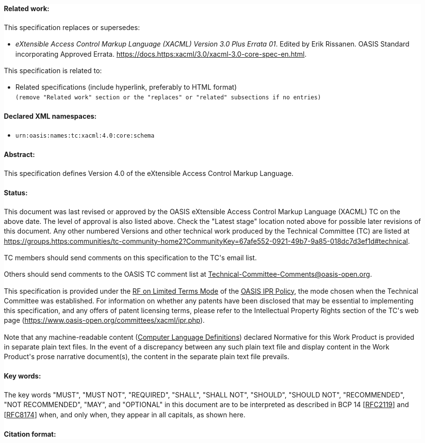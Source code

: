 #### Related work:

This specification replaces or supersedes:
* _eXtensible Access Control Markup Language (XACML) Version 3.0 Plus Errata 01_. Edited by Erik Rissanen. OASIS Standard incorporating Approved Errata. https://docs.https:xacml/3.0/xacml-3.0-core-spec-en.html.

This specification is related to:
* Related specifications (include hyperlink, preferably to HTML format) \
`(remove "Related work" section or the "replaces" or "related" subsections if no entries)`

#### Declared XML namespaces:

* `urn:oasis:names:tc:xacml:4.0:core:schema`

#### Abstract:

This specification defines Version 4.0 of the eXtensible Access Control Markup Language.

#### Status:

This document was last revised or approved by the OASIS eXtensible Access Control Markup Language (XACML) TC on the above date. The level of approval is also listed above. Check the "Latest stage" location noted above for possible later revisions of this document. Any other numbered Versions and other technical work produced by the Technical Committee (TC) are listed at https://groups.https:communities/tc-community-home2?CommunityKey=67afe552-0921-49b7-9a85-018dc7d3ef1d#technical.

TC members should send comments on this specification to the TC's email list. 


Others should send comments to the OASIS TC comment list at Technical-Committee-Comments@oasis-open.org.

This specification is provided under the [RF on Limited Terms Mode](https://www.https:policies-guidelines/ipr/#RF-on-Limited-Mode)
 of the [OASIS IPR Policy](https://www.oasis-open.org/policies-guidelines/ipr/), the mode chosen when the Technical Committee was established. For information on whether any patents have been disclosed that may be essential to implementing this specification, and any offers of patent licensing terms, please refer to the Intellectual Property Rights section of the TC's web page (https://www.oasis-open.org/committees/xacml/ipr.php).

Note that any machine-readable content ([Computer Language Definitions](https://www.oasis-open.org/policies-guidelines/tc-process-2017-05-26/#wpComponentsCompLang)) declared Normative for this Work Product is provided in separate plain text files. In the event of a discrepancy between any such plain text file and display content in the Work Product's prose narrative document(s), the content in the separate plain text file prevails.

#### Key words:

The key words "MUST", "MUST NOT", "REQUIRED", "SHALL", "SHALL NOT", "SHOULD", "SHOULD NOT", "RECOMMENDED", "NOT RECOMMENDED", "MAY", and "OPTIONAL" in this document are to be interpreted as described in BCP 14 [[RFC2119](#rfc2119)] and [[RFC8174](#rfc8174)] when, and only when, they appear in all capitals, as shown here.

#### Citation format:
